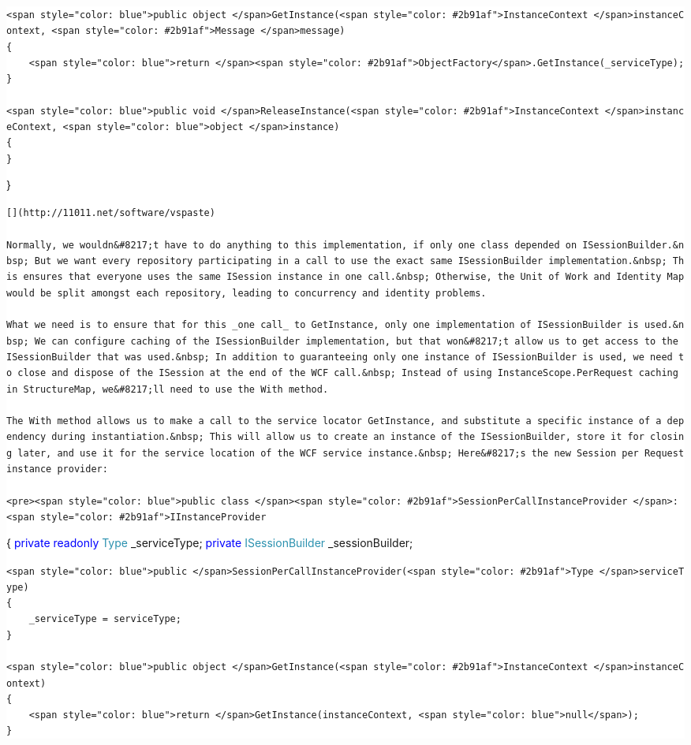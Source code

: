     <span style="color: blue">public object </span>GetInstance(<span style="color: #2b91af">InstanceContext </span>instanceContext, <span style="color: #2b91af">Message </span>message)
    {
        <span style="color: blue">return </span><span style="color: #2b91af">ObjectFactory</span>.GetInstance(_serviceType);
    }

    <span style="color: blue">public void </span>ReleaseInstance(<span style="color: #2b91af">InstanceContext </span>instanceContext, <span style="color: blue">object </span>instance)
    {
    }
}
</pre>
    
    [](http://11011.net/software/vspaste)
    
    Normally, we wouldn&#8217;t have to do anything to this implementation, if only one class depended on ISessionBuilder.&nbsp; But we want every repository participating in a call to use the exact same ISessionBuilder implementation.&nbsp; This ensures that everyone uses the same ISession instance in one call.&nbsp; Otherwise, the Unit of Work and Identity Map would be split amongst each repository, leading to concurrency and identity problems.
    
    What we need is to ensure that for this _one call_ to GetInstance, only one implementation of ISessionBuilder is used.&nbsp; We can configure caching of the ISessionBuilder implementation, but that won&#8217;t allow us to get access to the ISessionBuilder that was used.&nbsp; In addition to guaranteeing only one instance of ISessionBuilder is used, we need to close and dispose of the ISession at the end of the WCF call.&nbsp; Instead of using InstanceScope.PerRequest caching in StructureMap, we&#8217;ll need to use the With method.
    
    The With method allows us to make a call to the service locator GetInstance, and substitute a specific instance of a dependency during instantiation.&nbsp; This will allow us to create an instance of the ISessionBuilder, store it for closing later, and use it for the service location of the WCF service instance.&nbsp; Here&#8217;s the new Session per Request instance provider:
    
    <pre><span style="color: blue">public class </span><span style="color: #2b91af">SessionPerCallInstanceProvider </span>: <span style="color: #2b91af">IInstanceProvider
</span>{
    <span style="color: blue">private readonly </span><span style="color: #2b91af">Type </span>_serviceType;
    <span style="color: blue">private </span><span style="color: #2b91af">ISessionBuilder </span>_sessionBuilder;

    <span style="color: blue">public </span>SessionPerCallInstanceProvider(<span style="color: #2b91af">Type </span>serviceType)
    {
        _serviceType = serviceType;
    }

    <span style="color: blue">public object </span>GetInstance(<span style="color: #2b91af">InstanceContext </span>instanceContext)
    {
        <span style="color: blue">return </span>GetInstance(instanceContext, <span style="color: blue">null</span>);
    }
